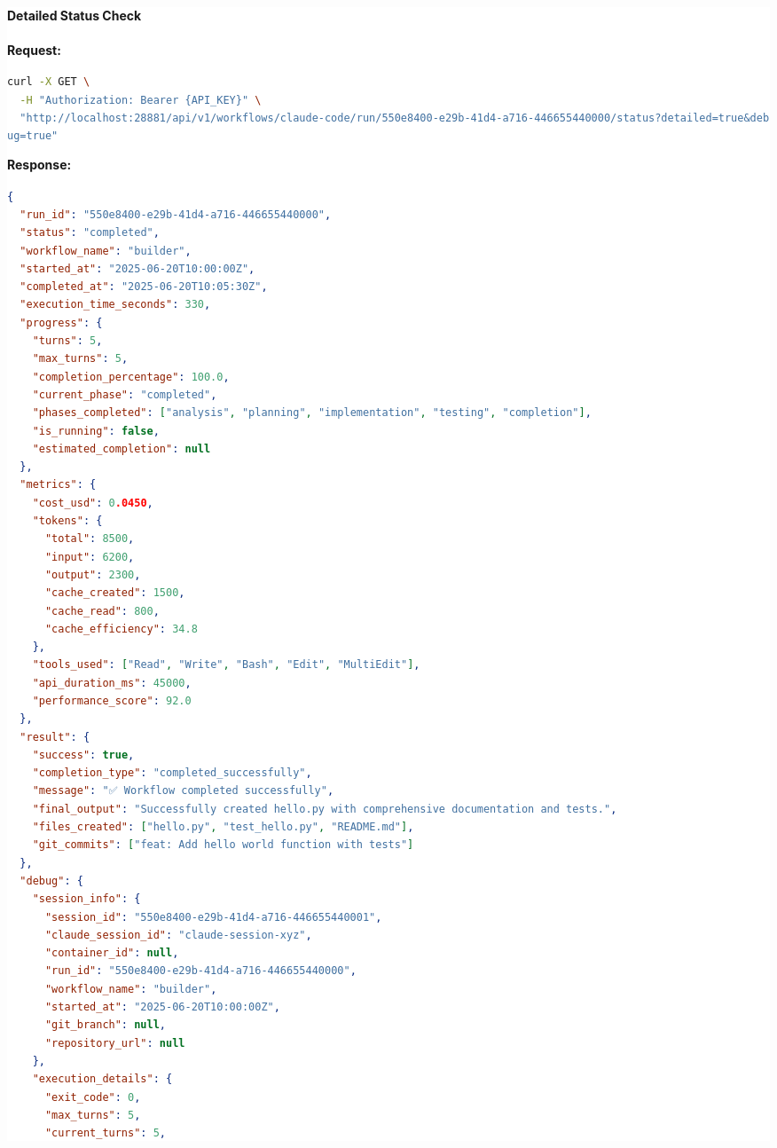 #### Detailed Status Check

**Request:**
```bash
curl -X GET \
  -H "Authorization: Bearer {API_KEY}" \
  "http://localhost:28881/api/v1/workflows/claude-code/run/550e8400-e29b-41d4-a716-446655440000/status?detailed=true&debug=true"
```

**Response:**
```json
{
  "run_id": "550e8400-e29b-41d4-a716-446655440000",
  "status": "completed",
  "workflow_name": "builder",
  "started_at": "2025-06-20T10:00:00Z",
  "completed_at": "2025-06-20T10:05:30Z",
  "execution_time_seconds": 330,
  "progress": {
    "turns": 5,
    "max_turns": 5,
    "completion_percentage": 100.0,
    "current_phase": "completed",
    "phases_completed": ["analysis", "planning", "implementation", "testing", "completion"],
    "is_running": false,
    "estimated_completion": null
  },
  "metrics": {
    "cost_usd": 0.0450,
    "tokens": {
      "total": 8500,
      "input": 6200,
      "output": 2300,
      "cache_created": 1500,
      "cache_read": 800,
      "cache_efficiency": 34.8
    },
    "tools_used": ["Read", "Write", "Bash", "Edit", "MultiEdit"],
    "api_duration_ms": 45000,
    "performance_score": 92.0
  },
  "result": {
    "success": true,
    "completion_type": "completed_successfully",
    "message": "✅ Workflow completed successfully",
    "final_output": "Successfully created hello.py with comprehensive documentation and tests.",
    "files_created": ["hello.py", "test_hello.py", "README.md"],
    "git_commits": ["feat: Add hello world function with tests"]
  },
  "debug": {
    "session_info": {
      "session_id": "550e8400-e29b-41d4-a716-446655440001",
      "claude_session_id": "claude-session-xyz",
      "container_id": null,
      "run_id": "550e8400-e29b-41d4-a716-446655440000",
      "workflow_name": "builder",
      "started_at": "2025-06-20T10:00:00Z",
      "git_branch": null,
      "repository_url": null
    },
    "execution_details": {
      "exit_code": 0,
      "max_turns": 5,
      "current_turns": 5,
```